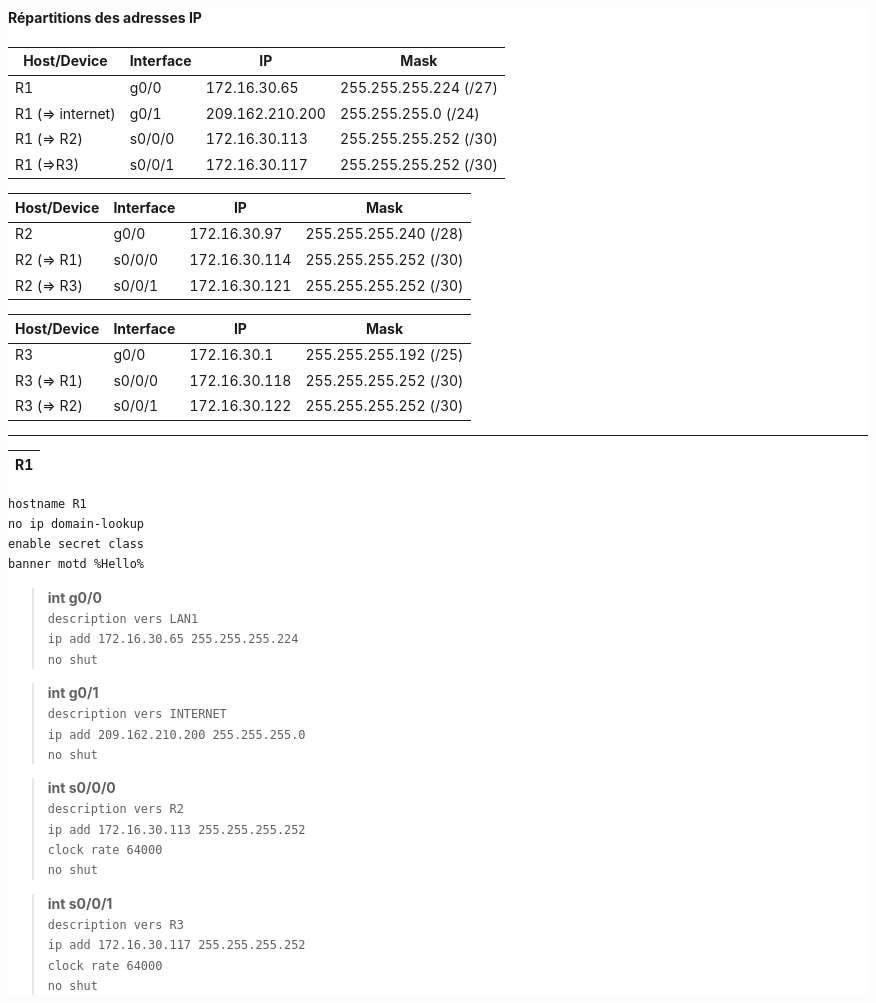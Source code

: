 
#### Répartitions des adresses IP

| Host/Device      | Interface | IP              | Mask                  |
| ---------------- | --------- | --------------- | --------------------- |
| R1               | g0/0      | 172.16.30.65    | 255.255.255.224 (/27) |
| R1 (=> internet) | g0/1      | 209.162.210.200 | 255.255.255.0 (/24)   |
| R1 (=> R2)       | s0/0/0    | 172.16.30.113   | 255.255.255.252 (/30) |
| R1 (=>R3)        | s0/0/1    | 172.16.30.117   | 255.255.255.252 (/30) |

| Host/Device | Interface | IP            | Mask                  |
| ----------- | --------- | ------------- | --------------------- |
| R2          | g0/0      | 172.16.30.97  | 255.255.255.240 (/28) |
| R2 (=> R1)  | s0/0/0    | 172.16.30.114 | 255.255.255.252 (/30) |
| R2 (=> R3)  | s0/0/1    | 172.16.30.121 | 255.255.255.252 (/30) |

| Host/Device | Interface | IP            | Mask                  |
| ----------- | --------- | ------------- | --------------------- |
| R3          | g0/0      | 172.16.30.1   | 255.255.255.192 (/25) |
| R3 (=> R1)  | s0/0/0    | 172.16.30.118 | 255.255.255.252 (/30) |
| R3 (=> R2)  | s0/0/1    | 172.16.30.122 | 255.255.255.252 (/30) |

---

|R1 |
|---|

`hostname R1`\
`no ip domain-lookup`\
`enable secret class`\
`banner motd %Hello%`

> **int g0/0**\
> `description vers LAN1`\
> `ip add 172.16.30.65 255.255.255.224`\
> `no shut`

> **int g0/1**\
> `description vers INTERNET`\
> `ip add 209.162.210.200 255.255.255.0`\
> `no shut`

> **int s0/0/0**\
> `description vers R2`\
> `ip add 172.16.30.113 255.255.255.252`\
> `clock rate 64000`\
> `no shut`

> **int s0/0/1**\
> `description vers R3`\
> `ip add 172.16.30.117 255.255.255.252`\
> `clock rate 64000`\
> `no shut`
